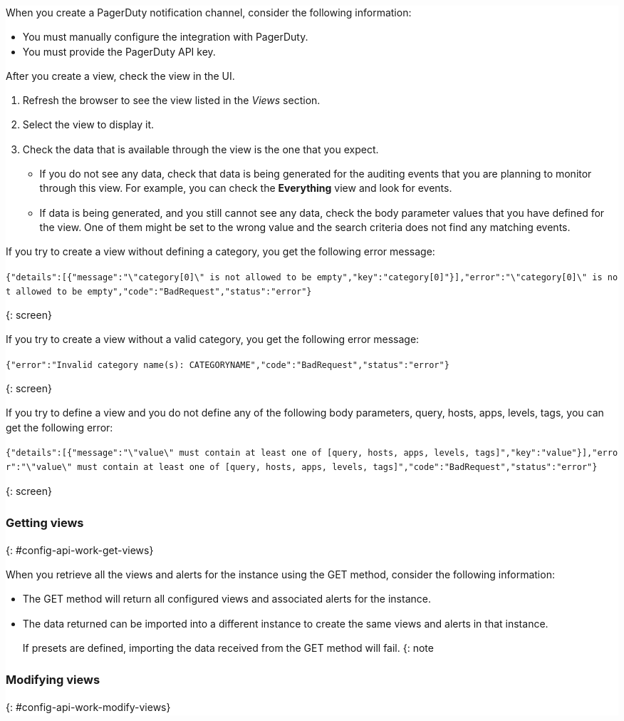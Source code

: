 When you create a PagerDuty notification channel, consider the following information:
- You must manually configure the integration with PagerDuty.
- You must provide the PagerDuty API key.

After you create a view, check the view in the UI.
1. Refresh the browser to see the view listed in the *Views* section.
2. Select the view to display it.
3. Check the data that is available through the view is the one that you expect.

    - If you do not see any data, check that data is being generated for the auditing events that you are planning to monitor through this view. For example, you can check the **Everything** view and look for events.

    - If data is being generated, and you still cannot see any data, check the body parameter values that you have defined for the view. One of them might be set to the wrong value and the search criteria does not find any matching events.

If you try to create a view without defining a category, you get the following error message:

```text
{"details":[{"message":"\"category[0]\" is not allowed to be empty","key":"category[0]"}],"error":"\"category[0]\" is not allowed to be empty","code":"BadRequest","status":"error"}
```
{: screen}

If you try to create a view without a valid category, you get the following error message:

```text
{"error":"Invalid category name(s): CATEGORYNAME","code":"BadRequest","status":"error"}
```
{: screen}

If you try to define a view and you do not define any of the following body parameters, query, hosts, apps, levels, tags, you can get the following error:

```text
{"details":[{"message":"\"value\" must contain at least one of [query, hosts, apps, levels, tags]","key":"value"}],"error":"\"value\" must contain at least one of [query, hosts, apps, levels, tags]","code":"BadRequest","status":"error"}
```
{: screen}

### Getting views
{: #config-api-work-get-views}

When you retrieve all the views and alerts for the instance using the GET method, consider the following information:

* The GET method will return all configured views and associated alerts for the instance.
* The data returned can be imported into a different instance to create the same views and alerts in that instance.

   If presets are defined, importing the data received from the GET method will fail.
   {: note


### Modifying views
{: #config-api-work-modify-views}

